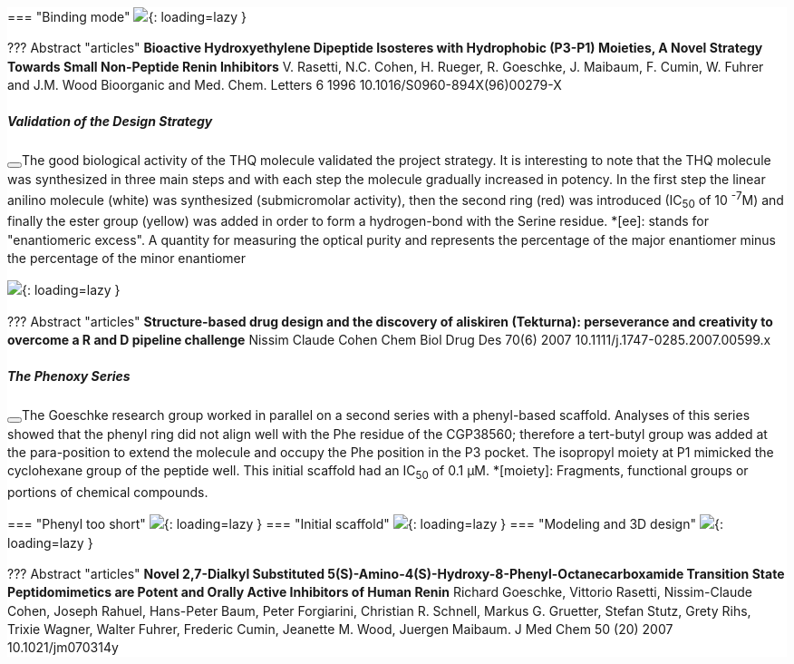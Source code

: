 === "Binding mode"
    ![](https://media.drugdesign.org/course/success-stories-in-drug-discovery/aliskiren_bm_thq.png){: loading=lazy }

??? Abstract "articles"
    **Bioactive Hydroxyethylene Dipeptide Isosteres with Hydrophobic (P3-P1) Moieties, A Novel Strategy Towards Small Non-Peptide Renin Inhibitors** 
    V. Rasetti, N.C. Cohen, H. Rueger, R. Goeschke, J. Maibaum, F. Cumin, W. Fuhrer and J.M. Wood 
    Bioorganic and Med. Chem. Letters 
    6 1996 10.1016/S0960-894X(96)00279-X 
    
##### Validation of the Design Strategy

<button  class='playb' onclick='playAudio(this)' data-mp3-name='success-stories-in-drug-discovery/validation-design-strategy-02641bd8'><i class='fa fa-play' aria-hidden='true'></i></button>The good biological activity of the THQ molecule validated the project strategy. It is interesting to note that the THQ molecule was synthesized in three main steps and with each step the molecule gradually increased in potency. In the first step the linear anilino molecule (white) was synthesized (submicromolar activity), then the second ring (red) was introduced (IC<sub>50</sub> of 10 <sup>-7</sup>M) and finally the ester group (yellow) was added in order to form a hydrogen-bond with the Serine residue.
*[ee]: stands for "enantiomeric excess". A quantity for measuring the optical purity and represents the percentage of the major enantiomer minus the percentage of the minor enantiomer


![](https://media.drugdesign.org/course/success-stories-in-drug-discovery/aliskiren_16.png){: loading=lazy }

??? Abstract "articles"
    **Structure-based drug design and the discovery of aliskiren (Tekturna): perseverance and creativity to overcome a R and D pipeline challenge** 
    Nissim Claude Cohen 
    Chem Biol Drug Des 
    70(6) 2007 10.1111/j.1747-0285.2007.00599.x 
    
##### The Phenoxy Series

<button  class='playb' onclick='playAudio(this)' data-mp3-name='success-stories-in-drug-discovery/phenoxy-series-766f3b09'><i class='fa fa-play' aria-hidden='true'></i></button>The Goeschke research group worked in parallel on a second series with a phenyl-based scaffold. Analyses of this series showed that the phenyl ring did not align well with the Phe residue of the CGP38560; therefore a tert-butyl group was added at the para-position to extend the molecule and occupy the Phe position in the P3 pocket. The isopropyl moiety at P1 mimicked the cyclohexane group of the peptide well. This initial scaffold had an IC<sub>50</sub> of 0.1 &micro;M.
*[moiety]: Fragments, functional groups or portions of chemical compounds.


=== "Phenyl too short"
    ![](https://media.drugdesign.org/course/success-stories-in-drug-discovery/aliskiren_17a.png){: loading=lazy }
=== "Initial scaffold"
    ![](https://media.drugdesign.org/course/success-stories-in-drug-discovery/aliskiren_17ab.png){: loading=lazy }
=== "Modeling and 3D design"
    ![](https://media.drugdesign.org/course/success-stories-in-drug-discovery/phenoxy.png){: loading=lazy }


??? Abstract "articles"
    **Novel 2,7-Dialkyl Substituted 5(S)-Amino-4(S)-Hydroxy-8-Phenyl-Octanecarboxamide Transition State Peptidomimetics are Potent and Orally Active Inhibitors of Human Renin** 
    Richard Goeschke, Vittorio Rasetti, Nissim-Claude Cohen, Joseph Rahuel, Hans-Peter Baum, Peter Forgiarini, Christian R. Schnell, Markus G. Gruetter, Stefan Stutz, Grety Rihs, Trixie Wagner, Walter Fuhrer, Frederic Cumin, Jeanette M. Wood, Juergen Maibaum. 
    J Med Chem 
    50 (20) 2007 10.1021/jm070314y 
    